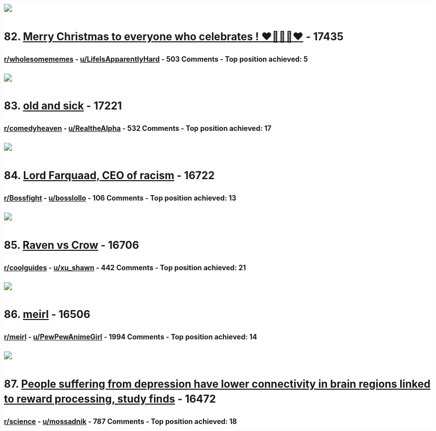 <a href="https://i.redd.it/yfwplap71x7a1.jpg"><img src="https://b.thumbs.redditmedia.com/fwaAEnWbT1tdQrRMHU-RQp2OlpCQbrk3Py9hbgtmFSo.jpg"></img></a>

## 82. [Merry Christmas to everyone who celebrates ! ❤️🎅🎄🎁❤️](http://reddit.com/r/wholesomememes/comments/zudttr/merry_christmas_to_everyone_who_celebrates/) - 17435
#### [r/wholesomememes](http://reddit.com/r/wholesomememes) - [u/LifeIsApparentlyHard](http://reddit.com/u/LifeIsApparentlyHard) - 503 Comments - Top position achieved: 5

<a href="https://i.redd.it/wis8qmq5nv7a1.png"><img src="https://b.thumbs.redditmedia.com/mIB0PV7MCG4BuCSlN2ZCsp4i788Lf6nG6RFDUuUojXs.jpg"></img></a>

## 83. [old and sick](http://reddit.com/r/comedyheaven/comments/zugjed/old_and_sick/) - 17221
#### [r/comedyheaven](http://reddit.com/r/comedyheaven) - [u/RealtheAlpha](http://reddit.com/u/RealtheAlpha) - 532 Comments - Top position achieved: 17

<a href="https://i.redd.it/uysi9nsdsx7a1.jpg"><img src="https://a.thumbs.redditmedia.com/TqJUVy8_u8xVwUALt0lYrGXjbYcOr0q8oglVVZQWG60.jpg"></img></a>

## 84. [Lord Farquaad, CEO of racism](http://reddit.com/r/Bossfight/comments/zu7smm/lord_farquaad_ceo_of_racism/) - 16722
#### [r/Bossfight](http://reddit.com/r/Bossfight) - [u/bosslollo](http://reddit.com/u/bosslollo) - 106 Comments - Top position achieved: 13

<a href="https://i.redd.it/tb9a4nrdev7a1.png"><img src="https://b.thumbs.redditmedia.com/zJBq7lRIsYXn_xTUoFhxU9g8NClZapQ6gYNd2FHfTpk.jpg"></img></a>

## 85. [Raven vs Crow](http://reddit.com/r/coolguides/comments/zuitm5/raven_vs_crow/) - 16706
#### [r/coolguides](http://reddit.com/r/coolguides) - [u/xu_shawn](http://reddit.com/u/xu_shawn) - 442 Comments - Top position achieved: 21

<a href="https://i.redd.it/mvo8kdqucy7a1.jpg"><img src="https://a.thumbs.redditmedia.com/o7_fFgxVcUEXtEfR28PDggomg0sTsfAdUcPc_H6rhU4.jpg"></img></a>

## 86. [meirl](http://reddit.com/r/meirl/comments/zuk64j/meirl/) - 16506
#### [r/meirl](http://reddit.com/r/meirl) - [u/PewPewAnimeGirl](http://reddit.com/u/PewPewAnimeGirl) - 1994 Comments - Top position achieved: 14

<a href="https://i.redd.it/i3a7qqi1py7a1.jpg"><img src="https://b.thumbs.redditmedia.com/aitK1zb2xDtQS5WLu9Mo7hF6phmFXfrhPNgf1o4SUHo.jpg"></img></a>

## 87. [People suffering from depression have lower connectivity in brain regions linked to reward processing, study finds](http://reddit.com/r/science/comments/zu9brw/people_suffering_from_depression_have_lower/) - 16472
#### [r/science](http://reddit.com/r/science) - [u/mossadnik](http://reddit.com/u/mossadnik) - 787 Comments - Top position achieved: 18
